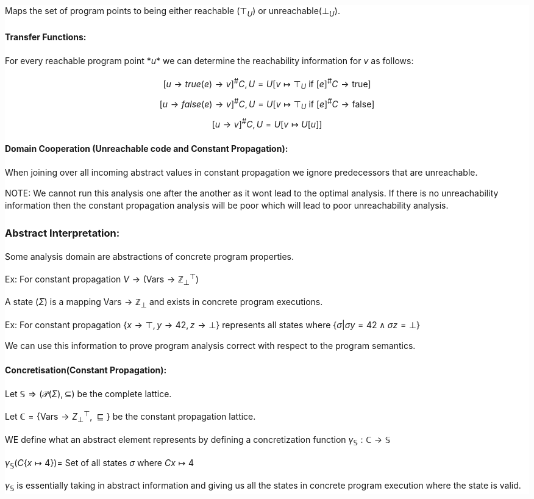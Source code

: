 Maps the set of program points to being either reachable ($\top_{U}$) or unreachable($\bot_{U}$).

#### Transfer Functions:

For every reachable program point $*u*$ we can determine the reachability information for $v$ as follows:

$$
[u \rightarrow true(e) \rightarrow v ]^{\#}C, U =  U[v \mapsto \top_{U}\  \text{if} \  [e]^{\#}C \rightarrow \text{true}]
$$
$$
[u \rightarrow false(e) \rightarrow v ]^{\#}C, U =  U[v \mapsto \top_{U}\  \text{if} \  [e]^{\#}C \rightarrow \text{false}]
$$
$$
[u \rightarrow v ]^{\#}C, U =  U[v \mapsto U[u]]
$$

#### Domain Cooperation (Unreachable code and Constant Propagation):

When joining over all incoming abstract values in constant propagation we ignore predecessors that are unreachable.

NOTE: We cannot run this analysis one after the another as it wont lead to the optimal analysis. If there is no unreachability information then the constant propagation analysis will be poor which will lead to poor unreachability analysis.


### Abstract Interpretation:

Some analysis domain are abstractions of concrete program properties.

Ex: For constant propagation $V \rightarrow (\text{Vars} \rightarrow \mathbb{Z}_{\bot}^{\top})$

A state ($\Sigma$) is a mapping $\text{Vars} \rightarrow \mathbb{Z}_{\bot}$ and exists in concrete program executions.

Ex: For constant propagation $\{x→\top, y→42, z→\bot\}$ represents all states where $\{\sigma | \sigma y=42 \land \sigma z=\bot \}$

We can use this information to prove program analysis correct with respect to the program semantics.

#### Concretisation(Constant Propagation):

Let $\mathbb{S} ⇒ (\mathscr{P}(\Sigma), \subseteq)$ be the complete lattice.

Let $\mathbb{C} = \{\text{Vars} \rightarrow Z_{\bot}^{\top}, \sqsubseteq\}$ be the constant propagation lattice.

WE define what an abstract element represents by defining a concretization function $\gamma_{\mathbb{S}}: \mathbb{C} \rightarrow \mathbb{S}$

$\gamma_{\mathbb{S}}(C\{x \mapsto 4\}) =$  Set of all states $\sigma$ where $Cx \mapsto 4$

$\gamma_{\mathbb{S}}$ is essentially taking in abstract information and giving us all the states in concrete program execution where the state is valid.
